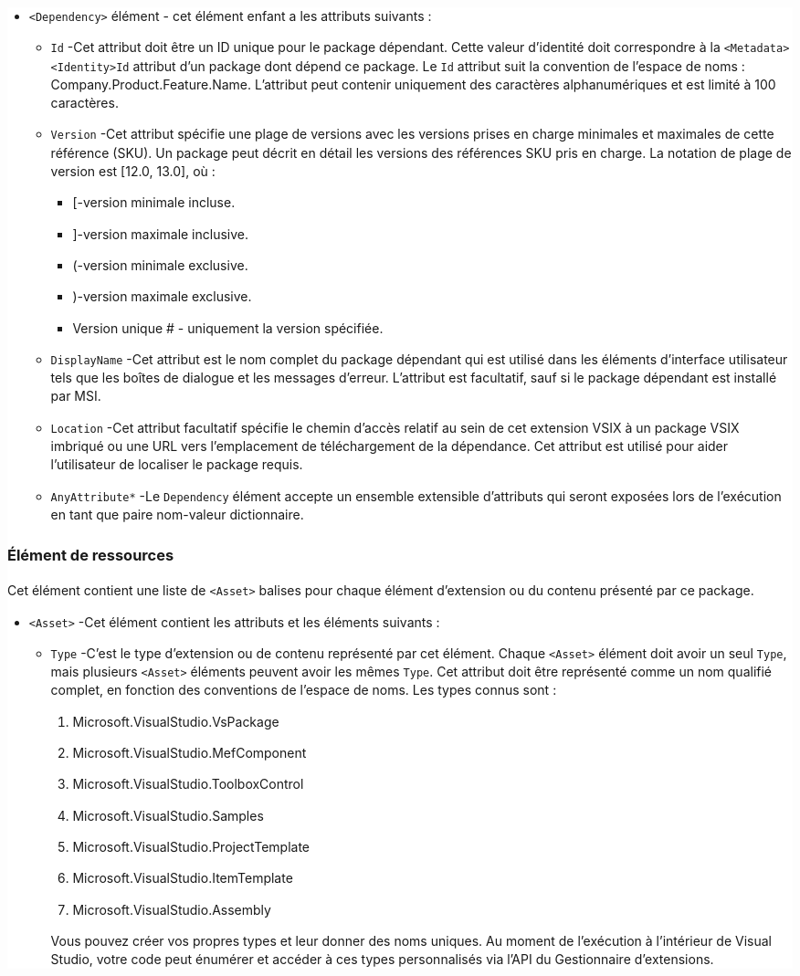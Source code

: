 -   `<Dependency>` élément - cet élément enfant a les attributs suivants :  
  
    -   `Id` -Cet attribut doit être un ID unique pour le package dépendant. Cette valeur d’identité doit correspondre à la `<Metadata><Identity>Id` attribut d’un package dont dépend ce package. Le `Id` attribut suit la convention de l’espace de noms : Company.Product.Feature.Name. L’attribut peut contenir uniquement des caractères alphanumériques et est limité à 100 caractères.  
  
    -   `Version` -Cet attribut spécifie une plage de versions avec les versions prises en charge minimales et maximales de cette référence (SKU). Un package peut décrit en détail les versions des références SKU pris en charge. La notation de plage de version est [12.0, 13.0], où :  
  
        -   [-version minimale incluse.  
  
        -   ]-version maximale inclusive.  
  
        -   (-version minimale exclusive.  
  
        -   )-version maximale exclusive.  
  
        -   Version unique # - uniquement la version spécifiée.  
  
    -   `DisplayName` -Cet attribut est le nom complet du package dépendant qui est utilisé dans les éléments d’interface utilisateur tels que les boîtes de dialogue et les messages d’erreur. L’attribut est facultatif, sauf si le package dépendant est installé par MSI.  
  
    -   `Location` -Cet attribut facultatif spécifie le chemin d’accès relatif au sein de cet extension VSIX à un package VSIX imbriqué ou une URL vers l’emplacement de téléchargement de la dépendance. Cet attribut est utilisé pour aider l’utilisateur de localiser le package requis.  
  
    -   `AnyAttribute*` -Le `Dependency` élément accepte un ensemble extensible d’attributs qui seront exposées lors de l’exécution en tant que paire nom-valeur dictionnaire.  
  
### <a name="assets-element"></a>Élément de ressources  
 Cet élément contient une liste de `<Asset>` balises pour chaque élément d’extension ou du contenu présenté par ce package.  
  
-   `<Asset>` -Cet élément contient les attributs et les éléments suivants :  
  
    -   `Type` -C’est le type d’extension ou de contenu représenté par cet élément. Chaque `<Asset>` élément doit avoir un seul `Type`, mais plusieurs `<Asset>` éléments peuvent avoir les mêmes `Type`. Cet attribut doit être représenté comme un nom qualifié complet, en fonction des conventions de l’espace de noms. Les types connus sont :  
  
        1.  Microsoft.VisualStudio.VsPackage  
  
        2.  Microsoft.VisualStudio.MefComponent  
  
        3.  Microsoft.VisualStudio.ToolboxControl  
  
        4.  Microsoft.VisualStudio.Samples  
  
        5.  Microsoft.VisualStudio.ProjectTemplate  
  
        6.  Microsoft.VisualStudio.ItemTemplate  
  
        7.  Microsoft.VisualStudio.Assembly  
  
         Vous pouvez créer vos propres types et leur donner des noms uniques. Au moment de l’exécution à l’intérieur de Visual Studio, votre code peut énumérer et accéder à ces types personnalisés via l’API du Gestionnaire d’extensions.  
  